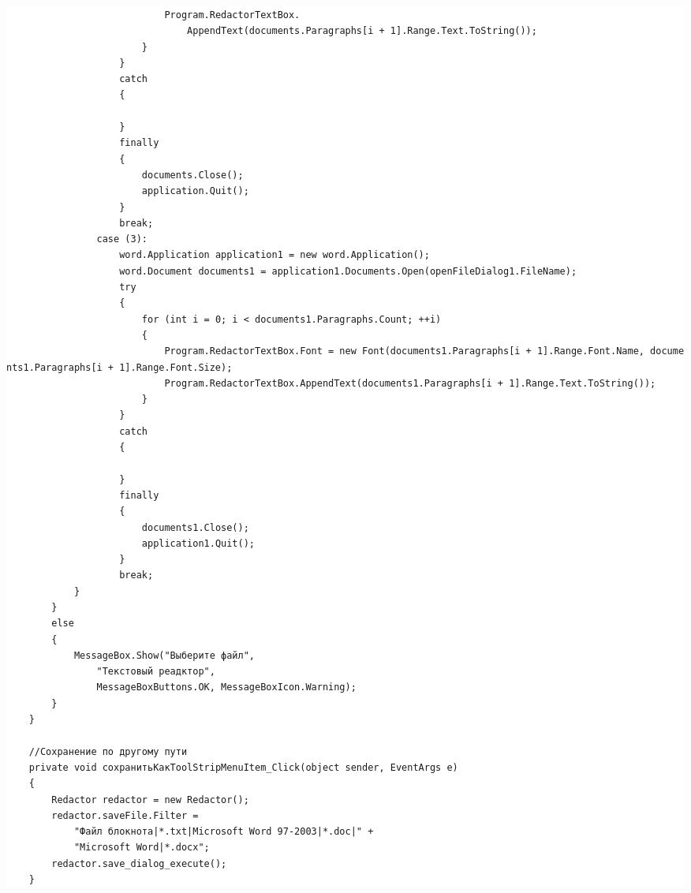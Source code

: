                                 Program.RedactorTextBox.
                                    AppendText(documents.Paragraphs[i + 1].Range.Text.ToString());
                            }
                        }
                        catch
                        {

                        }
                        finally
                        {
                            documents.Close();
                            application.Quit();
                        }
                        break;
                    case (3):
                        word.Application application1 = new word.Application();
                        word.Document documents1 = application1.Documents.Open(openFileDialog1.FileName);
                        try
                        {
                            for (int i = 0; i < documents1.Paragraphs.Count; ++i)
                            {
                                Program.RedactorTextBox.Font = new Font(documents1.Paragraphs[i + 1].Range.Font.Name, documents1.Paragraphs[i + 1].Range.Font.Size);
                                Program.RedactorTextBox.AppendText(documents1.Paragraphs[i + 1].Range.Text.ToString());
                            }
                        }
                        catch
                        {

                        }
                        finally
                        {
                            documents1.Close();
                            application1.Quit();
                        }
                        break;
                }                
            }
            else
            {
                MessageBox.Show("Выберите файл", 
                    "Текстовый реадктор", 
                    MessageBoxButtons.OK, MessageBoxIcon.Warning);
            }
        }

        //Сохранение по другому пути
        private void сохранитьКакToolStripMenuItem_Click(object sender, EventArgs e)
        {
            Redactor redactor = new Redactor();
            redactor.saveFile.Filter =
                "Файл блокнота|*.txt|Microsoft Word 97-2003|*.doc|" +
                "Microsoft Word|*.docx";
            redactor.save_dialog_execute();
        }
